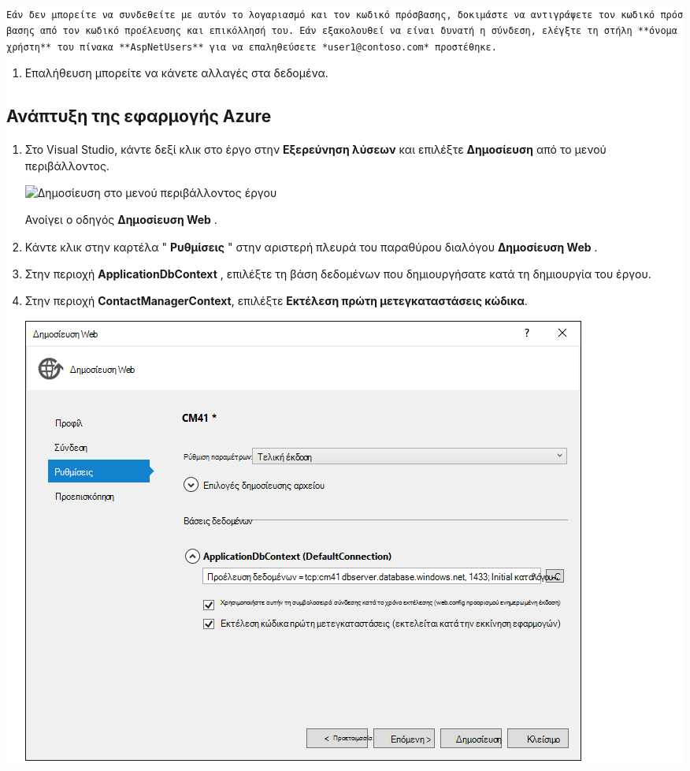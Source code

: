     Εάν δεν μπορείτε να συνδεθείτε με αυτόν το λογαριασμό και τον κωδικό πρόσβασης, δοκιμάστε να αντιγράψετε τον κωδικό πρόσβασης από τον κωδικό προέλευσης και επικόλλησή του. Εάν εξακολουθεί να είναι δυνατή η σύνδεση, ελέγξτε τη στήλη **όνομα χρήστη** του πίνακα **AspNetUsers** για να επαληθεύσετε *user1@contoso.com* προστέθηκε. 

1. Επαλήθευση μπορείτε να κάνετε αλλαγές στα δεδομένα.

## <a name="deploy-the-app-to-azure"></a>Ανάπτυξη της εφαρμογής Azure

1. Στο Visual Studio, κάντε δεξί κλικ στο έργο στην **Εξερεύνηση λύσεων** και επιλέξτε **Δημοσίευση** από το μενού περιβάλλοντος.

    ![Δημοσίευση στο μενού περιβάλλοντος έργου][firsdeploy003]

    Ανοίγει ο οδηγός **Δημοσίευση Web** .

1. Κάντε κλικ στην καρτέλα " **Ρυθμίσεις** " στην αριστερή πλευρά του παραθύρου διαλόγου **Δημοσίευση Web** . 

2. Στην περιοχή **ApplicationDbContext** , επιλέξτε τη βάση δεδομένων που δημιουργήσατε κατά τη δημιουργία του έργου.
   

1. Στην περιοχή **ContactManagerContext**, επιλέξτε **Εκτέλεση πρώτη μετεγκαταστάσεις κώδικα**.

    ![ρυθμίσεις](./media/web-sites-dotnet-deploy-aspnet-mvc-app-membership-oauth-sql-database/rrc2.png)


[Add an OAuth Provider]: #addOauth
[setupwindowsazureenv]: #bkmk_setupwindowsazure
[createapplication]: #bkmk_createmvc4app
[deployapp1]: #bkmk_deploytowindowsazure1
[deployapp11]: #bkmk_deploytowindowsazure11
[adddb]: #bkmk_addadatabase
[rx2]: ./media/web-sites-dotnet-deploy-aspnet-mvc-app-membership-oauth-sql-database/rx2.png
[rx5]: ./media/web-sites-dotnet-deploy-aspnet-mvc-app-membership-oauth-sql-database-vs2013/rx5.png
[rx6]: ./media/web-sites-dotnet-deploy-aspnet-mvc-app-membership-oauth-sql-database-vs2013/rx6.png
[rx7]: ./media/web-sites-dotnet-deploy-aspnet-mvc-app-membership-oauth-sql-database-vs2013/rx7.png
[rx8]: ./media/web-sites-dotnet-deploy-aspnet-mvc-app-membership-oauth-sql-database-vs2013/rx8.png
[rx9]: ./media/web-sites-dotnet-deploy-aspnet-mvc-app-membership-oauth-sql-database-vs2013/rx9.png
[rxb]: ./media/web-sites-dotnet-deploy-aspnet-mvc-app-membership-oauth-sql-database/rxb.png
[rxSSL]: ./media/web-sites-dotnet-deploy-aspnet-mvc-app-membership-oauth-sql-database/rxSSL.png
[rxNOT]: ./media/web-sites-dotnet-deploy-aspnet-mvc-app-membership-oauth-sql-database-vs2013/rxNOT.png
[rxNOT2]: ./media/web-sites-dotnet-deploy-aspnet-mvc-app-membership-oauth-sql-database-vs2013/rxNOT2.png
[rxNOT]: ./media/web-sites-dotnet-deploy-aspnet-mvc-app-membership-oauth-sql-database-vs2013/rxNOT.png
[rxNOT]: ./media/web-sites-dotnet-deploy-aspnet-mvc-app-membership-oauth-sql-database-vs2013/rxNOT.png
[rxNOT]: ./media/web-sites-dotnet-deploy-aspnet-mvc-app-membership-oauth-sql-database-vs2013/rxNOT.png
[rr1]: ./media/web-sites-dotnet-deploy-aspnet-mvc-app-membership-oauth-sql-database-vs2013/rr1.png
[rxPrevDB]: ./media/web-sites-dotnet-deploy-aspnet-mvc-app-membership-oauth-sql-database-vs2013/rxPrevDB.png
[rxWSnew]: ./media/web-sites-dotnet-deploy-aspnet-mvc-app-membership-oauth-sql-database-vs2013/rxWSnew2.png
[rxCreateWSwithDB]: ./media/web-sites-dotnet-deploy-aspnet-mvc-app-membership-oauth-sql-database-vs2013/rxCreateWSwithDB.png
[setup007]: ./media/web-sites-dotnet-deploy-aspnet-mvc-app-membership-oauth-sql-database-vs2013/dntutmobile-setup-azure-site-004.png
[newapp004]: ./media/web-sites-dotnet-deploy-aspnet-mvc-app-membership-oauth-sql-database/dntutmobile-createapp-004.png
[firsdeploy003]: ./media/web-sites-dotnet-deploy-aspnet-mvc-app-membership-oauth-sql-database/dntutmobile-deploy1-publish-001.png
[adddb002]: ./media/web-sites-dotnet-deploy-aspnet-mvc-app-membership-oauth-sql-database/dntutmobile-adddatabase-002.png
[addcode001]: ./media/web-sites-dotnet-deploy-aspnet-mvc-app-membership-oauth-sql-database/dntutmobile-controller-add-context-menu.png
[addcode008]: ./media/web-sites-dotnet-deploy-aspnet-mvc-app-membership-oauth-sql-database-vs2013/dntutmobile-migrations-package-manager-menu.png
[addcode009]: ./media/web-sites-dotnet-deploy-aspnet-mvc-app-membership-oauth-sql-database/dntutmobile-migrations-package-manager-console.png
[Important information about ASP.NET in Azure web apps]: #aspnetwindowsazureinfo
[Next steps]: #nextsteps
[ImportPublishSettings]: ./media/web-sites-dotnet-deploy-aspnet-mvc-app-membership-oauth-sql-database-vs2013/ImportPublishSettings.png